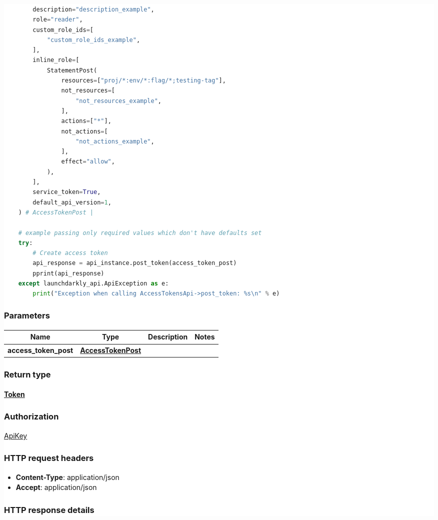 ```python
        description="description_example",
        role="reader",
        custom_role_ids=[
            "custom_role_ids_example",
        ],
        inline_role=[
            StatementPost(
                resources=["proj/*:env/*:flag/*;testing-tag"],
                not_resources=[
                    "not_resources_example",
                ],
                actions=["*"],
                not_actions=[
                    "not_actions_example",
                ],
                effect="allow",
            ),
        ],
        service_token=True,
        default_api_version=1,
    ) # AccessTokenPost | 

    # example passing only required values which don't have defaults set
    try:
        # Create access token
        api_response = api_instance.post_token(access_token_post)
        pprint(api_response)
    except launchdarkly_api.ApiException as e:
        print("Exception when calling AccessTokensApi->post_token: %s\n" % e)
```


### Parameters

Name | Type | Description  | Notes
------------- | ------------- | ------------- | -------------
 **access_token_post** | [**AccessTokenPost**](AccessTokenPost.md)|  |

### Return type

[**Token**](Token.md)

### Authorization

[ApiKey](../README.md#ApiKey)

### HTTP request headers

 - **Content-Type**: application/json
 - **Accept**: application/json


### HTTP response details
